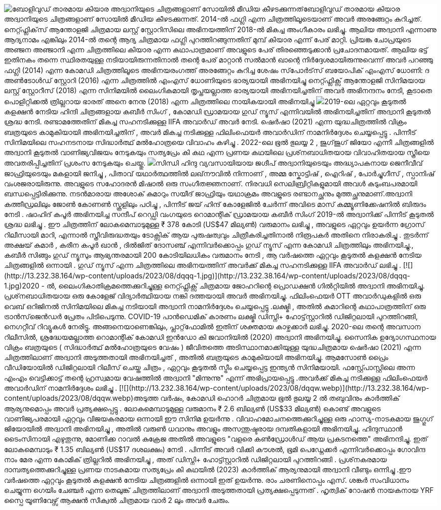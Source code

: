 ![ബോളിവുഡ് താരമായ കിയാര അദ്വാനിയുടെ ചിത്രങ്ങളാണ് സോയിൽ മീഡിയ കീഴടക്കുന്നത്](http://13.232.38.164/wp-content/uploads/2023/08/dqdffff-5-618x1024.jpg)ബോളിവുഡ് താരമായ കിയാര അദ്വാനിയുടെ ചിത്രങ്ങളാണ് സോയിൽ മീഡിയ കീഴടക്കുന്നത്. 2014-ൽ ഫഗ്ലി എന്ന ചിത്രത്തിലൂടെയാണ് അവർ അരങ്ങേറ്റം കുറിച്ചത്. നെറ്റ്ഫ്ലിക്‌സ് ആന്തോളജി ചിത്രമായ ലസ്റ്റ് സ്റ്റോറിസിലെ അഭിനയത്തിന് 2018-ൽ മികച്ച അംഗീകാരം ലഭിച്ചു. ആലിയ അദ്വാനി എന്നാണു ആദ്യനാമം എങ്കിലും 2014-ൽ തന്റെ ആദ്യ ചിത്രമായ ഫഗ്ലി പുറത്തിറങ്ങുന്നതിന് മുമ്പ് കിയാര എന്ന് പേര് മാറ്റി. പ്രിയങ്ക ചോപ്രയുടെ അഞ്ജന അഞ്ജാനി എന്ന ചിത്രത്തിലെ കിയാര എന്ന കഥാപാത്രമാണ് അവളുടെ പേര് തിരഞ്ഞെടുക്കാൻ പ്രചോദനമായത്. ആലിയ ഭട്ട് ഇതിനകം തന്നെ സ്ഥിരതയുള്ള നടിയായിരുന്നതിനാൽ തന്റെ പേര് മാറ്റാൻ സൽമാൻ ഖാന്റെ നിർദ്ദേശമായിരുന്നുവെന്ന് അവർ പറഞ്ഞു [](http://13.232.38.164/wp-content/uploads/2023/08/dqdffff-5.jpg)ഫഗ്ലി (2014) എന്ന കോമഡി ചിത്രത്തിലൂടെ അഭിനയരംഗത്ത് അരങ്ങേറ്റം കുറിച്ച ശേഷം സ്‌പോർട്‌സ് ബയോപിക് എംഎസ് ധോണി: ദ അൺടോൾഡ് സ്റ്റോറി (2016) എന്ന ചിത്രത്തിൽ എംഎസ് ധോണിയുടെ ഭാര്യയായി അഭിനയിച്ചു നെറ്റ്ഫ്ലിക്സ് ആന്തോളജി സിനിമയായ ലസ്റ്റ് സ്റ്റോറീസ് (2018) എന്ന സിനിമയിൽ ലൈംഗികമായി തൃപ്തയല്ലാത്ത ഭാര്യയായി അഭിനയിച്ചതിന് അവർ അഭിനന്ദനം നേടി, കൂടാതെ പൊളിറ്റിക്കൽ ത്രില്ലറായ ഭാരത് അനെ നേനു (2018) എന്ന ചിത്രത്തിലെ നായികയായി അഭിനയിച്ചു [![](http://13.232.38.164/wp-content/uploads/2023/08/dqdqddd-647x1024.jpg)](http://13.232.38.164/wp-content/uploads/2023/08/dqdqddd.jpg)2019-ലെ ഏറ്റവും കൂടുതൽ കളക്ഷൻ നേടിയ ഹിന്ദി ചിത്രങ്ങളായ കബീർ സിംഗ് , കോമഡി ഡ്രാമയായ ഗുഡ് ന്യൂസ് എന്നിവയിൽ അഭിനയിച്ചതിന് അദ്വാനി കൂടുതൽ ശ്രദ്ധ നേടി. രണ്ടാമത്തേതിന് മികച്ച സഹനടിക്കുള്ള IIFA അവാർഡ് അവർ നേടി. ഷെർഷാ (2021) എന്ന യുദ്ധചിത്രത്തിൽ വിക്രം ബത്രയുടെ കാമുകിയായി അഭിനയിച്ചതിന് , അവർ മികച്ച നടിക്കുള്ള ഫിലിംഫെയർ അവാർഡിന് നാമനിർദ്ദേശം ചെയ്യപ്പെട്ടു . പിന്നീട് സിനിമയിലെ സഹനടനായ സിദ്ധാർത്ഥ് മൽഹോത്രയെ വിവാഹം കഴിച്ചു . 2022-ലെ ഭൂൽ ഭുലയ്യ 2 , ജുഗ്‌ജുഗ് ജിയോ എന്നീ ചിത്രങ്ങളിൽ അദ്വാനി കൂടുതൽ വാണിജ്യവിജയം നേടുകയും സത്യപ്രേം കി കഥ എന്ന പ്രണയ കഥയിലെ പ്രശ്‌നബാധിതയായ വിവാഹിതയായ സ്ത്രീയെ അവതരിപ്പിച്ചതിന് പ്രശംസ നേടുകയും ചെയ്തു. [![](http://13.232.38.164/wp-content/uploads/2023/08/qff.jpg)](http://13.232.38.164/wp-content/uploads/2023/08/qff.jpg)സിന്ധി ഹിന്ദു വ്യവസായിയായ ജഗ്ദീപ് അദ്വാനിയുടെയും അദ്ധ്യാപകനായ ജെനീവീവ് ജാഫ്രിയുടെയും മകളായി ജനിച്ചു , പിതാവ് യഥാർത്ഥത്തിൽ ലഖ്‌നൗവിൽ നിന്നാണ് , അമ്മ സ്കോട്ടിഷ് , ഐറിഷ് , പോർച്ചുഗീസ് , സ്പാനിഷ് വംശജരായിരുന്നു. അവളുടെ സഹോദരൻ മിഷാൽ ഒരു സംഗീതജ്ഞനാണ്. നിരവധി സെലിബ്രിറ്റികളുമായി അവൾ കുടുംബപരമായി ബന്ധപ്പെട്ടിരിക്കുന്നു. നടൻമാരായ അശോക് കുമാറും സയീദ് ജാഫ്രിയും യഥാക്രമം അവളുടെ രണ്ടാനച്ഛനും മുത്തച്ഛനുമാണ്.അദ്വാനി കത്തീഡ്രലിലും ജോൺ കോണൺ സ്കൂളിലും പഠിച്ചു , പിന്നീട് ജയ് ഹിന്ദ് കോളേജിൽ ചേർന്ന് അവിടെ മാസ് കമ്മ്യൂണിക്കേഷനിൽ ബിരുദം നേടി . ഷാഹിദ് കപൂർ അഭിനയിച്ച സന്ദീപ് റെഡ്ഡി വംഗയുടെ റൊമാന്റിക് ഡ്രാമയായ കബീർ സിംഗ് 2019-ൽ അദ്വാനിക്ക് പിന്നീട് കൂടുതൽ ശ്രദ്ധ ലഭിച്ചു . ഈ ചിത്രത്തിന് ലോകമെമ്പാടുമുള്ള ₹ 378 കോടി (US$47 മില്യൺ) വരുമാനം ലഭിച്ചു , അവളുടെ ഏറ്റവും ഉയർന്ന ഗ്രോസ് റിലീസായി മാറി, എന്നാൽ സ്ത്രീവിരുദ്ധതയും ടോക്സിക് ആയ പുരുഷത്വവും ചിത്രീകരിച്ചതിനാൽ നിരൂപകർ അതിനെ നിരാകരിച്ചു . തുടർന്ന് അക്ഷയ് കുമാർ , കരീന കപൂർ ഖാൻ , ദിൽജിത് ദോസഞ്ച് എന്നിവർക്കൊപ്പം ഗുഡ് ന്യൂസ് എന്ന കോമഡി ചിത്രത്തിലും അഭിനയിച്ചു., കബീർ സിങ്ങും ഗുഡ് ന്യൂസും ആഭ്യന്തരമായി 200 കോടിയിലധികം വരുമാനം നേടി , ആ വർഷത്തെ ഏറ്റവും കൂടുതൽ കളക്ഷൻ നേടിയ ചിത്രങ്ങളിൽ ഒന്നായി . ഗുഡ് ന്യൂസ് എന്ന ചിത്രത്തിലെ അഭിനയത്തിന് അവർക്ക് മികച്ച സഹനടിക്കുള്ള IIFA അവാർഡ് ലഭിച്ചു . [![](http://13.232.38.164/wp-content/uploads/2023/08/dqqq-1.jpg)](http://13.232.38.164/wp-content/uploads/2023/08/dqqq-1.jpg)2020 - ൽ, ലൈംഗികാതിക്രമത്തെക്കുറിച്ചുള്ള നെറ്റ്ഫ്ലിക്സ് ചിത്രമായ ജോഹറിന്റെ പ്രൊഡക്ഷൻ ഗിൽറ്റിയിൽ അദ്വാനി അഭിനയിച്ചു. പ്രശ്‌നബാധിതയായ ഒരു കോളേജ് വിദ്യാർത്ഥിയായ നങ്കി ദത്തയായി അവർ അഭിനയിച്ചു. ഫിലിംഫെയർ OTT അവാർഡുകളിൽ ഒരു വെബ് ഒറിജിനൽ സിനിമയിലെ മികച്ച നടിയായി അദ്വാനി നാമനിർദ്ദേശം ചെയ്യപ്പെട്ടു .ലക്ഷ്മി , അതിൽ കുമാറിന്റെ കഥാപാത്രത്തിന് ഒരു ട്രാൻസ്‌ജെൻഡർ പ്രേതം പിടിപെടുന്നു. ​​COVID-19 പാൻഡെമിക് കാരണം ലക്ഷ്മി ഡിസ്നി+ ഹോട്ട്‌സ്റ്റാറിൽ ഡിജിറ്റലായി പുറത്തിറങ്ങി, നെഗറ്റീവ് റിവ്യൂകൾ നേരിട്ടു. അങ്ങനെയാണെങ്കിലും, പ്ലാറ്റ്‌ഫോമിൽ ഇതിന് ശക്തമായ കാഴ്ചക്കാർ ലഭിച്ചു. 2020-ലെ തന്റെ അവസാന റിലീസിൽ, ശ്രദ്ധേയമല്ലാത്ത റൊമാന്റിക് കോമഡി ഇൻഡോ കി ജവാനിയിൽ (2020) അദ്വാനി അഭിനയിച്ചു. സൈനിക ഉദ്യോഗസ്ഥനായ വിക്രം ബത്രയുടെ ( സിദ്ധാർത്ഥ് മൽഹോത്രയുടെ വേഷം ) ജീവിതത്തെ അടിസ്ഥാനമാക്കിയുള്ള യുദ്ധചിത്രമായ ഷെർഷാ (2021) എന്ന ചിത്രത്തിലാണ് അദ്വാനി അടുത്തതായി അഭിനയിച്ചത് , അതിൽ ബത്രയുടെ കാമുകിയായി അഭിനയിച്ചു. ആമസോൺ പ്രൈം വീഡിയോയിൽ ഡിജിറ്റലായി റിലീസ് ചെയ്ത ചിത്രം , ഏറ്റവും കൂടുതൽ സ്ട്രീം ചെയ്യപ്പെട്ട ഇന്ത്യൻ സിനിമയായി. ഫസ്റ്റ്പോസ്റ്റിലെ അന്ന എംഎം വെട്ടിക്കാട്ട് തന്റെ ഹ്രസ്വമായ വേഷത്തിൽ അദ്വാനി "മിന്നുന്നു" എന്ന് അഭിപ്രായപ്പെട്ടു .അവർക്ക് മികച്ച നടിക്കുള്ള ഫിലിംഫെയർ അവാർഡിന് നാമനിർദ്ദേശം ലഭിച്ചു . [![](http://13.232.38.164/wp-content/uploads/2023/08/dqqw.webp)](http://13.232.38.164/wp-content/uploads/2023/08/dqqw.webp)അടുത്ത വർഷം, കോമഡി ഹൊറർ ചിത്രമായ ഭൂൽ ഭുലയ്യ 2 ൽ തബുവിനും കാർത്തിക് ആര്യനുമൊപ്പം അവർ പ്രത്യക്ഷപ്പെട്ടു . ലോകമെമ്പാടുമുള്ള വരുമാനം ₹ 2.6 ബില്യൺ (US$33 മില്യൺ) കൊണ്ട് അവളുടെ വാണിജ്യപരമായി ഏറ്റവും വിജയകരമായ ഒന്നായി ഈ സിനിമ ഉയർന്നു . വിവാഹമോചനത്തെക്കുറിച്ചുള്ള ഒരു ഹാസ്യ-നാടകമായ ജുഗ്ഗുഗ് ജിയോയിൽ അദ്വാനി അഭിനയിച്ചു , അതിൽ വരുൺ ധവാനും അവളും അസന്തുഷ്ടരായ ദമ്പതികളായി അഭിനയിച്ചു. ഹിന്ദുസ്ഥാൻ ടൈംസിനായി എഴുതുന്നു, മോണിക്ക റാവൽ കുക്രേജ അതിൽ അവളുടെ "വളരെ കൺഡ്രോൾഡ് ആയ പ്രകടനത്തെ" അഭിനന്ദിച്ചു. ഇത് ലോകമെമ്പാടും ₹ 1.35 ബില്യൺ (US$17 ദശലക്ഷം) നേടി . പിന്നീട് അവർ വിക്കി കൗശൽ, ഭൂമി പെഡ്നേക്കർ എന്നിവർക്കൊപ്പം ഗോവിന്ദ നാം മേര എന്ന കോമിക് ത്രില്ലറിൽ അഭിനയിച്ചു , അത് ഡിസ്നി+ ഹോട്ട്സ്റ്റാറിൽ ഡിജിറ്റലായി പുറത്തിറങ്ങി . പ്രശ്‌നകരമായ ദാമ്പത്യത്തെക്കുറിച്ചുള്ള പ്രണയ നാടകമായ സത്യപ്രേം കി കഥയിൽ (2023) കാർത്തിക് ആര്യനുമായി അദ്വാനി വീണ്ടും ഒന്നിച്ചു .ഈ വർഷത്തെ ഏറ്റവും കൂടുതൽ കളക്ഷൻ നേടിയ ചിത്രങ്ങളിൽ ഒന്നായി ഇത് ഉയർന്നു. രാം ചരണിനൊപ്പം എസ്. ശങ്കർ സംവിധാനം ചെയ്യുന്ന ഗെയിം ചേഞ്ചർ എന്ന തെലുങ്ക് ചിത്രത്തിലാണ് അദ്വാനി അടുത്തതായി പ്രത്യക്ഷപ്പെടുന്നത് . ഹൃത്വിക് റോഷൻ നായകനായ YRF സ്പൈ യൂണിവേഴ്സ് ആക്ഷൻ സീക്വൽ ചിത്രമായ വാർ 2 ലും അവർ ചേരും.